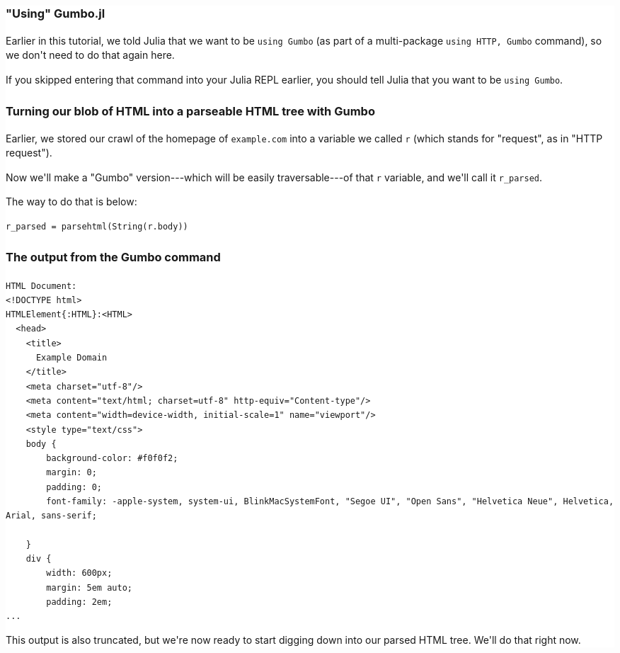 <aside>

### "Using" Gumbo.jl

Earlier in this tutorial, we told Julia that we want to be `using Gumbo` (as part of a multi-package `using HTTP, Gumbo` command), so we don't need to do that again here.

If you skipped entering that command into your Julia REPL earlier, you should tell Julia that you want to be `using Gumbo`.

</aside>

### Turning our blob of HTML into a parseable HTML tree with Gumbo

Earlier, we stored our crawl of the homepage of `example.com` into a variable we called `r` (which stands for "request", as in "HTTP request").

Now we'll make a "Gumbo" version---which will be easily traversable---of that `r` variable, and we'll call it `r_parsed`.

The way to do that is below:

`r_parsed = parsehtml(String(r.body))`

### The output from the Gumbo command

```
HTML Document:
<!DOCTYPE html>
HTMLElement{:HTML}:<HTML>
  <head>
    <title>
      Example Domain
    </title>
    <meta charset="utf-8"/>
    <meta content="text/html; charset=utf-8" http-equiv="Content-type"/>
    <meta content="width=device-width, initial-scale=1" name="viewport"/>
    <style type="text/css">
    body {
        background-color: #f0f0f2;
        margin: 0;
        padding: 0;
        font-family: -apple-system, system-ui, BlinkMacSystemFont, "Segoe UI", "Open Sans", "Helvetica Neue", Helvetica, Arial, sans-serif;

    }
    div {
        width: 600px;
        margin: 5em auto;
        padding: 2em;
...
```

This output is also truncated, but we're now ready to start digging down into our parsed HTML tree. We'll do that right now.
